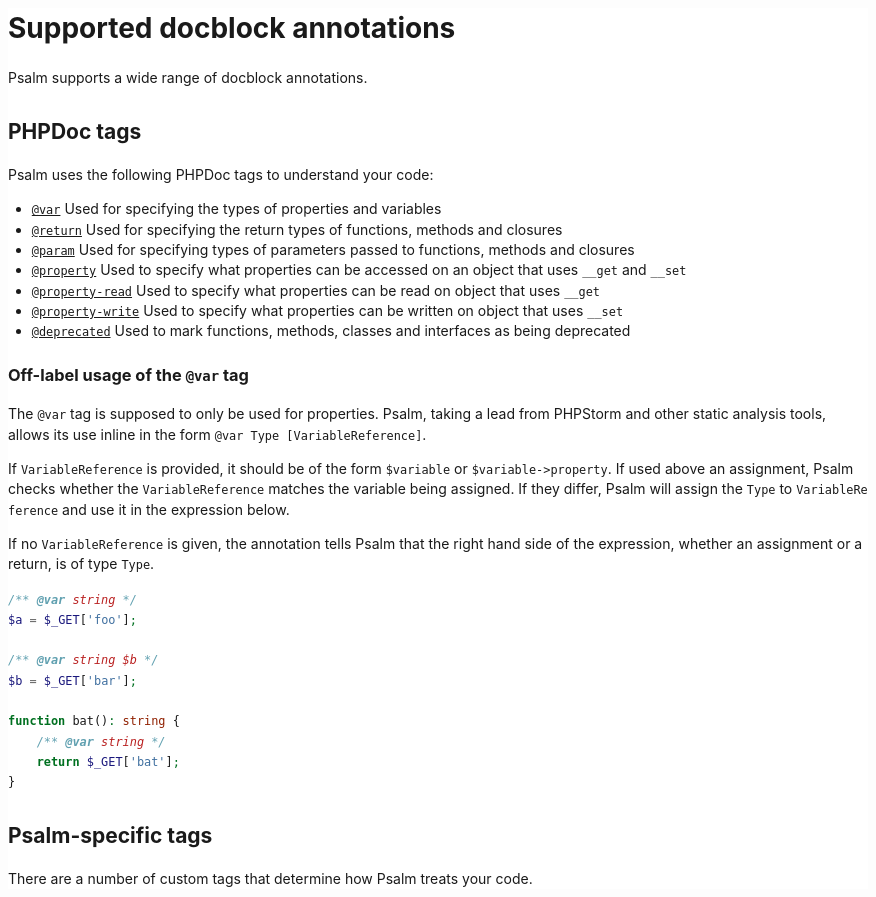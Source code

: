 # Supported docblock annotations

Psalm supports a wide range of docblock annotations.

## PHPDoc tags

Psalm uses the following PHPDoc tags to understand your code:
- [`@var`](https://docs.phpdoc.org/references/phpdoc/tags/var.html)
  Used for specifying the types of properties and variables
- [`@return`](https://docs.phpdoc.org/references/phpdoc/tags/return.html)
  Used for specifying the return types of functions, methods and closures
- [`@param`](https://docs.phpdoc.org/references/phpdoc/tags/param.html)
  Used for specifying types of parameters passed to functions, methods and closures
- [`@property`](https://docs.phpdoc.org/references/phpdoc/tags/property.html)
  Used to specify what properties can be accessed on an object that uses `__get` and `__set`
- [`@property-read`](https://docs.phpdoc.org/references/phpdoc/tags/property-read.html)
  Used to specify what properties can be read on object that uses `__get`
- [`@property-write`](https://docs.phpdoc.org/references/phpdoc/tags/property-write.html)
  Used to specify what properties can be written on object that uses `__set`
- [`@deprecated`](https://docs.phpdoc.org/references/phpdoc/tags/deprecated.html)
  Used to mark functions, methods, classes and interfaces as being deprecated

### Off-label usage of the `@var` tag

The `@var` tag is supposed to only be used for properties. Psalm, taking a lead from PHPStorm and other static analysis tools, allows its use inline in the form `@var Type [VariableReference]`.

If `VariableReference` is provided, it should be of the form `$variable` or `$variable->property`. If used above an assignment, Psalm checks whether the `VariableReference` matches the variable being assigned. If they differ, Psalm will assign the `Type` to `VariableReference` and use it in the expression below.

If no `VariableReference` is given, the annotation tells Psalm that the right hand side of the expression, whether an assignment or a return, is of type `Type`.

```php
/** @var string */
$a = $_GET['foo'];

/** @var string $b */
$b = $_GET['bar'];

function bat(): string {
    /** @var string */
    return $_GET['bat'];
}
```

## Psalm-specific tags

There are a number of custom tags that determine how Psalm treats your code.
